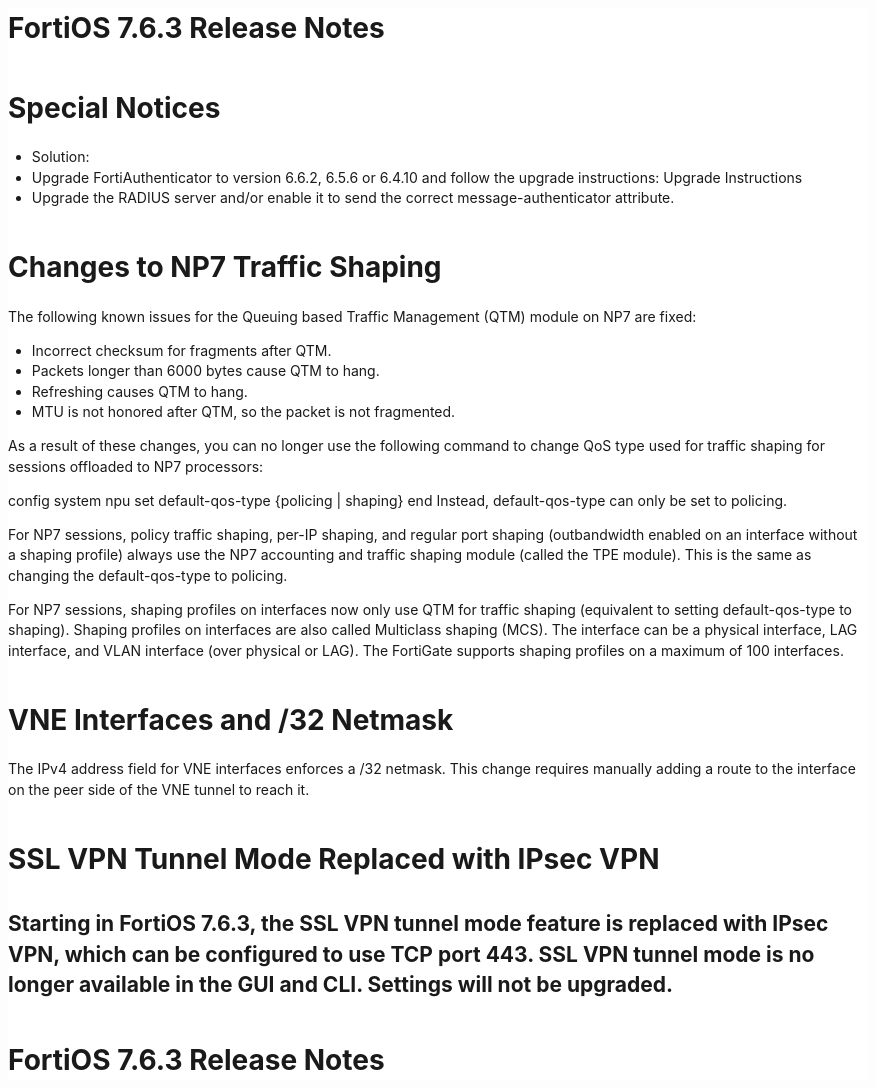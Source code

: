 # FortiOS 7.6.3 Release Notes

# Special Notices

- Solution:
- Upgrade FortiAuthenticator to version 6.6.2, 6.5.6 or 6.4.10 and follow the upgrade instructions:
Upgrade Instructions
- Upgrade the RADIUS server and/or enable it to send the correct message-authenticator attribute.

# Changes to NP7 Traffic Shaping

The following known issues for the Queuing based Traffic Management (QTM) module on NP7 are fixed:

- Incorrect checksum for fragments after QTM.
- Packets longer than 6000 bytes cause QTM to hang.
- Refreshing causes QTM to hang.
- MTU is not honored after QTM, so the packet is not fragmented.

As a result of these changes, you can no longer use the following command to change QoS type used for traffic shaping for sessions offloaded to NP7 processors:

config system npu
set default-qos-type {policing | shaping}
end
Instead, default-qos-type can only be set to policing.

For NP7 sessions, policy traffic shaping, per-IP shaping, and regular port shaping (outbandwidth enabled on an interface without a shaping profile) always use the NP7 accounting and traffic shaping module (called the TPE module). This is the same as changing the default-qos-type to policing.

For NP7 sessions, shaping profiles on interfaces now only use QTM for traffic shaping (equivalent to setting default-qos-type to shaping). Shaping profiles on interfaces are also called Multiclass shaping (MCS). The interface can be a physical interface, LAG interface, and VLAN interface (over physical or LAG). The FortiGate supports shaping profiles on a maximum of 100 interfaces.

# VNE Interfaces and /32 Netmask

The IPv4 address field for VNE interfaces enforces a /32 netmask. This change requires manually adding a route to the interface on the peer side of the VNE tunnel to reach it.

# SSL VPN Tunnel Mode Replaced with IPsec VPN

Starting in FortiOS 7.6.3, the SSL VPN tunnel mode feature is replaced with IPsec VPN, which can be configured to use TCP port 443. SSL VPN tunnel mode is no longer available in the GUI and CLI. Settings will not be upgraded.
---
# FortiOS 7.6.3 Release Notes
